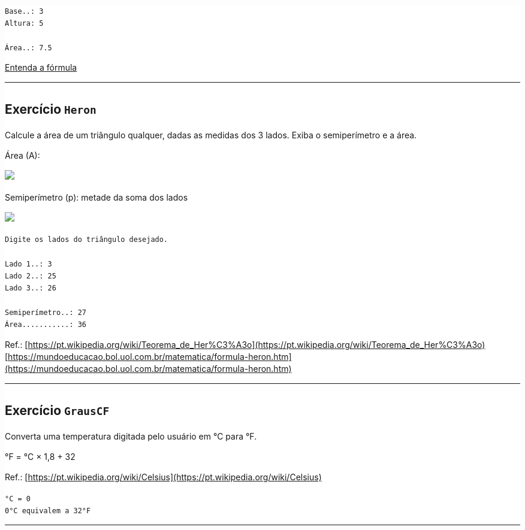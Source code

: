 ```
Base..: 3
Altura: 5

Área..: 7.5
```

[Entenda a fórmula](https://youtu.be/1Tk3FLDXb1k)

---

## Exercício `Heron`

Calcule a área de um triângulo qualquer, dadas as medidas dos 3 lados. Exiba o semiperímetro e a área.

Área (A):

![](https://wikimedia.org/api/rest_v1/media/math/render/svg/bde3239088f69abf01f5c3f487b18d4fd3ae4505)

Semiperímetro (p): metade da soma dos lados

![](https://wikimedia.org/api/rest_v1/media/math/render/svg/08ed8a6e351198e0c4ca8d71fa2e2bc4171e9439)

```
Digite os lados do triângulo desejado.

Lado 1..: 3
Lado 2..: 25
Lado 3..: 26

Semiperímetro..: 27
Área...........: 36
```

Ref.:
[https://pt.wikipedia.org/wiki/Teorema_de_Her%C3%A3o](https://pt.wikipedia.org/wiki/Teorema_de_Her%C3%A3o)
[https://mundoeducacao.bol.uol.com.br/matematica/formula-heron.htm](https://mundoeducacao.bol.uol.com.br/matematica/formula-heron.htm)

---

## Exercício `GrausCF`

Converta uma temperatura digitada pelo usuário em °C para °F.

°F = °C × 1,8 + 32

Ref.: [https://pt.wikipedia.org/wiki/Celsius](https://pt.wikipedia.org/wiki/Celsius)

```
°C = 0
0°C equivalem a 32°F
```

---